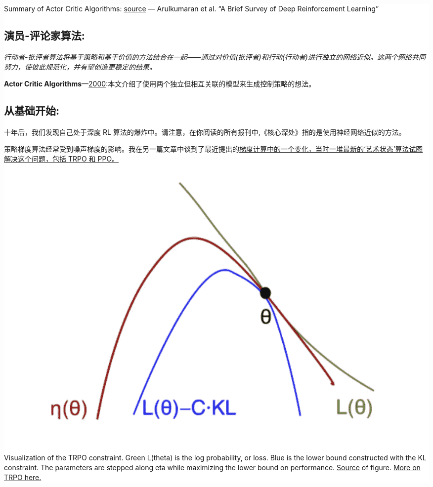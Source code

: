 Summary of Actor Critic Algorithms: [source](https://arxiv.org/pdf/1708.05866.pdf) — Arulkumaran et al. “A Brief Survey of Deep Reinforcement Learning”

## 演员-评论家算法:

*行动者-批评者算法将基于策略和基于价值的方法结合在一起——通过对价值(批评者)和行动(行动者)进行独立的网络近似。这两个网络共同努力，使彼此规范化，并有望创造更稳定的结果。*

**Actor Critic Algorithms**—[2000](https://papers.nips.cc/paper/1786-actor-critic-algorithms.pdf):本文介绍了使用两个独立但相互关联的模型来生成控制策略的想法。

## 从基础开始:

十年后，我们发现自己处于深度 RL 算法的爆炸中。请注意，在你阅读的所有报刊中,《核心深处》指的是使用神经网络近似的方法。

策略梯度算法经常受到噪声梯度的影响。我在另一篇文章中谈到了最近提出的[梯度计算中的一个变化，当时一堆最新的‘艺术状态’算法试图解决这个问题，包括 TRPO 和 PPO。](https://medium.com/@natolambert/deep-rl-case-study-policy-based-vs-model-conditioned-gradients-in-rl-4546434c84b0)

![](img/9be85cc68307003ec515a7b7b626ea3c.png)

Visualization of the TRPO constraint. Green L(theta) is the log probability, or loss. Blue is the lower bound constructed with the KL constraint. The parameters are stepped along eta while maximizing the lower bound on performance. [Source](https://drive.google.com/file/d/0BxXI_RttTZAhMVhsNk5VSXU0U3c/view) of figure. [More on TRPO here.](https://medium.com/@jonathan_hui/rl-trust-region-policy-optimization-trpo-explained-a6ee04eeeee9)

